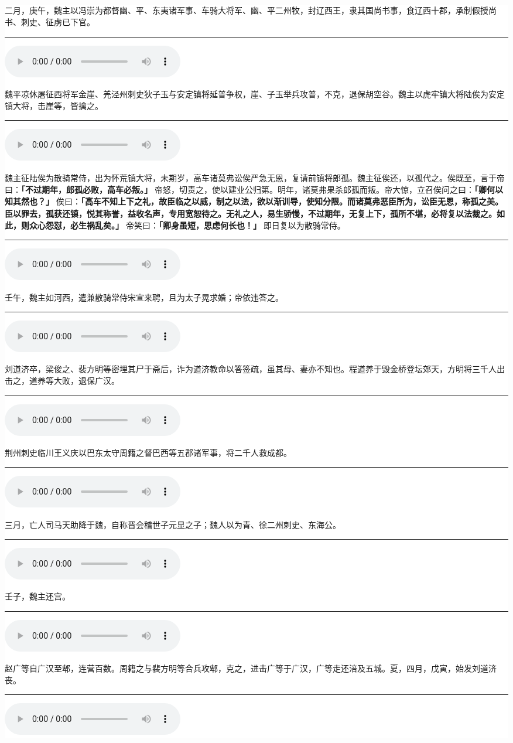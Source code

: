 二月，庚午，魏主以冯崇为都督幽、平、东夷诸军事、车骑大将军、幽、平二州牧，封辽西王，隶其国尚书事，食辽西十郡，承制假授尚书、刺史、征虏已下官。

---

![](assets/audios/122/79.mp3)

魏平凉休屠征西将军金崖、羌泾州刺史狄子玉与安定镇将延普争权，崖、子玉举兵攻普，不克，退保胡空谷。魏主以虎牢镇大将陆俟为安定镇大将，击崖等，皆擒之。

---

![](assets/audios/122/80.mp3)

魏主征陆俟为散骑常侍，出为怀荒镇大将，未期岁，高车诸莫弗讼俟严急无恩，复请前镇将郎孤。魏主征俟还，以孤代之。俟既至，言于帝曰：__「不过期年，郎孤必败，高车必叛。」__ 帝怒，切责之，使以建业公归第。明年，诸莫弗果杀郎孤而叛。帝大惊，立召俟问之曰：__「卿何以知其然也？」__ 俟曰：__「高车不知上下之礼，故臣临之以威，制之以法，欲以渐训导，使知分限。而诸莫弗恶臣所为，讼臣无恩，称孤之美。臣以罪去，孤获还镇，悦其称誉，益收名声，专用宽恕待之。无礼之人，易生骄慢，不过期年，无复上下，孤所不堪，必将复以法裁之。如此，则众心怨怼，必生祸乱矣。」__ 帝笑曰：__「卿身虽短，思虑何长也！」__ 即日复以为散骑常侍。

---

![](assets/audios/122/81.mp3)

壬午，魏主如河西，遣兼散骑常侍宋宣来聘，且为太子晃求婚；帝依违答之。

---

![](assets/audios/122/82.mp3)

刘道济卒，梁俊之、裴方明等密埋其尸于斋后，诈为道济教命以答签疏，虽其母、妻亦不知也。程道养于毁金桥登坛郊天，方明将三千人出击之，道养等大败，退保广汉。

---

![](assets/audios/122/83.mp3)

荆州刺史临川王义庆以巴东太守周籍之督巴西等五郡诸军事，将二千人救成都。

---

![](assets/audios/122/84.mp3)

三月，亡人司马天助降于魏，自称晋会稽世子元显之子；魏人以为青、徐二州刺史、东海公。

---

![](assets/audios/122/85.mp3)

壬子，魏主还宫。

---

![](assets/audios/122/86.mp3)

赵广等自广汉至郫，连营百数。周籍之与裴方明等合兵攻郫，克之，进击广等于广汉，广等走还涪及五城。夏，四月，戊寅，始发刘道济丧。

---

![](assets/audios/122/87.mp3)
